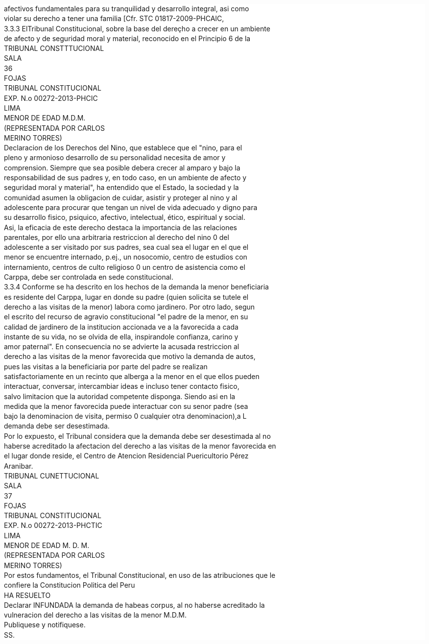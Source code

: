afectivos fundamentales para su tranquilidad y desarrollo integral, asi como  
violar su derecho a tener una familia [Cfr. STC 01817-2009-PHCAIC,  
3.3.3 ElTribunal Constitucional, sobre la base del dereçho a crecer en un ambiente  
de afecto y de seguridad moral y material, reconocido en el Principio 6 de la  
TRIBUNAL CONSTTTUCIONAL  
SALA  
36  
FOJAS  
TRIBUNAL CONSTITUCIONAL  
EXP. N.o 00272-2013-PHCIC  
LIMA  
MENOR DE EDAD M.D.M.  
(REPRESENTADA POR CARLOS  
MERINO TORRES)  
Declaracion de los Derechos del Nino, que establece que el "nino, para el  
pleno y armonioso desarrollo de su personalidad necesita de amor y  
comprension. Siempre que sea posible debera crecer al amparo y bajo la  
responsabilidad de sus padres y, en todo caso, en un ambiente de afecto y  
seguridad moral y material", ha entendido que el Estado, la sociedad y la  
comunidad asumen la obligacion de cuidar, asistir y proteger al nino y al  
adolescente para procurar que tengan un nivel de vida adecuado y digno para  
su desarrollo fisico, psiquico, afectivo, intelectual, ético, espiritual y social.  
Asi, la eficacia de este derecho destaca la importancia de las relaciones  
parentales, por ello una arbitraria restriccion al derecho del nino 0 del  
adolescente a ser visitado por sus padres, sea cual sea el lugar en el que el  
menor se encuentre internado, p.ej., un nosocomio, centro de estudios con  
internamiento, centros de culto religioso 0 un centro de asistencia como el  
Carppa, debe ser controlada en sede constitucional.  
3.3.4 Conforme se ha descrito en los hechos de la demanda la menor beneficiaria  
es residente del Carppa, lugar en donde su padre (quien solicita se tutele el  
derecho a las visitas de la menor) labora como jardinero. Por otro lado, segun  
el escrito del recurso de agravio constitucional "el padre de la menor, en su  
calidad de jardinero de la institucion accionada ve a la favorecida a cada  
instante de su vida, no se olvida de ella, inspirandole confianza, carino y  
amor paternal". En consecuencia no se advierte la acusada restriccion al  
derecho a las visitas de la menor favorecida que motivo la demanda de autos,  
pues las visitas a la beneficiaria por parte del padre se realizan  
satisfactoriamente en un recinto que alberga a la menor en el que ellos pueden  
interactuar, conversar, intercambiar ideas e incluso tener contacto fisico,  
salvo limitacion que la autoridad competente disponga. Siendo asi en la  
medida que la menor favorecida puede interactuar con su senor padre (sea  
bajo la denominacion de visita, permiso 0 cualquier otra denominacion),a L  
demanda debe ser desestimada.  
Por lo expuesto, el Tribunal considera que la demanda debe ser desestimada al no  
haberse acreditado la afectacion del derecho a las visitas de la menor favorecida en  
el lugar donde reside, el Centro de Atencion Residencial Puericultorio Pérez  
Aranibar.  
TRIBUNAL CUNETTUCIONAL  
SALA  
37  
FOJAS  
TRIBUNAL CONSTITUCIONAL  
EXP. N.o 00272-2013-PHCTIC  
LIMA  
MENOR DE EDAD M. D. M.  
(REPRESENTADA POR CARLOS  
MERINO TORRES)  
Por estos fundamentos, el Tribunal Constitucional, en uso de las atribuciones que le  
confiere la Constitucion Politica del Peru  
HA RESUELTO  
Declarar INFUNDADA la demanda de habeas corpus, al no haberse acreditado la  
vulneracion del derecho a las visitas de la menor M.D.M.  
Publiquese y notifiquese.  
SS.  